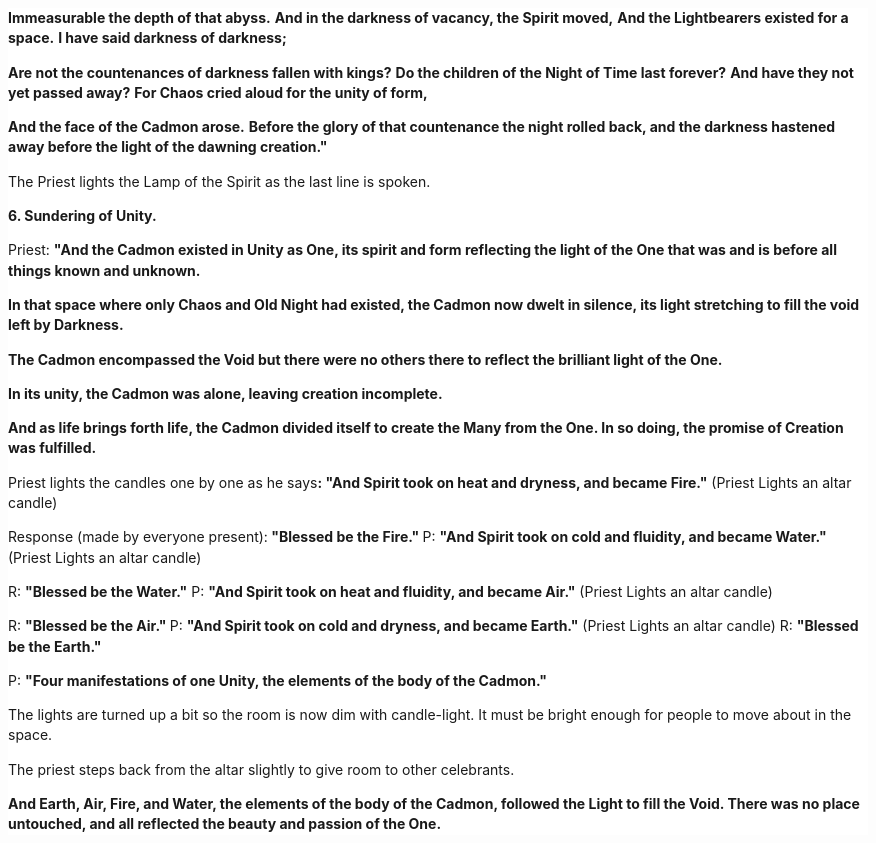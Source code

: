 <strong>Immeasurable the depth of that abyss.</strong>
<strong>And in the darkness of vacancy, the Spirit moved,</strong>
<strong>And the Lightbearers existed for a space.</strong>
<strong>I have said darkness of darkness;</strong>

<strong>Are not the countenances of darkness fallen with kings?</strong>
<strong>Do the children of the Night of Time last forever?</strong>
<strong>And have they not yet passed away?</strong>
<strong>For Chaos cried aloud for the unity of form,</strong>

<strong>And the face of the Cadmon arose.</strong>
<strong>Before the glory of that countenance the night rolled back, and the
darkness hastened away before the light of the dawning creation." </strong>

The Priest lights the Lamp of the Spirit as the last line is spoken.

<strong>6. Sundering of Unity.</strong>

Priest: <strong>"And the Cadmon existed in Unity as One, its spirit and form reflecting the light of the One that was and is before all things known and unknown.</strong>

<strong>In that space where only Chaos and Old Night had existed, the Cadmon now dwelt in silence, its light stretching to fill the void left by Darkness. </strong>

<strong>The Cadmon encompassed the Void but there were no others there to reflect the brilliant light of the One. </strong>

<strong>In its unity, the Cadmon was alone, leaving creation incomplete.</strong>

<strong>And as life brings forth life, the Cadmon divided itself to create the Many from the One. In so doing, the promise of Creation was fulfilled.</strong>

Priest lights the candles one by one as he says<strong>:
"And Spirit took on heat and dryness, and became Fire."</strong> (Priest Lights an altar candle)

Response (made by everyone present):<strong> "Blessed be the Fire." </strong>
P: <strong>"And Spirit took on cold and fluidity, and became Water."</strong>
(Priest Lights an altar candle)

R: <strong>"Blessed be the Water."</strong>
P: <strong>"And Spirit took on heat and fluidity, and became Air."</strong>
(Priest Lights an altar candle)

R: <strong>"Blessed be the Air." </strong>
P: <strong>"And Spirit took on cold and dryness, and became Earth."</strong>
(Priest Lights an altar candle)
R: <strong>"Blessed be the Earth."</strong>

P: <strong>"Four manifestations of one Unity, the elements of the body of the Cadmon."</strong>

The lights are turned up a bit so the room is now dim with candle-light.  It must be bright enough for people to move about in the space.

The priest steps back from the altar slightly to give room to other celebrants.

<strong>And Earth, Air, Fire, and Water, the elements of the body of the Cadmon, followed the Light to fill the Void. There was no place untouched, and all reflected the beauty and passion of the One.</strong>
